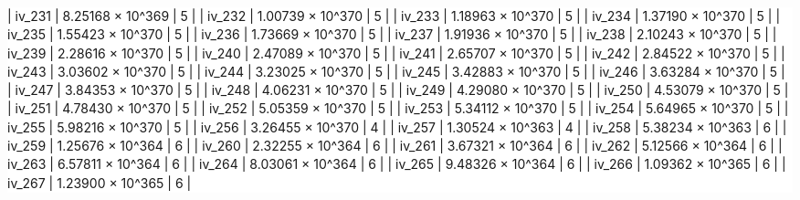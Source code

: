 | iv_231 | 8.25168 × 10^369 | 5 |
| iv_232 | 1.00739 × 10^370 | 5 |
| iv_233 | 1.18963 × 10^370 | 5 |
| iv_234 | 1.37190 × 10^370 | 5 |
| iv_235 | 1.55423 × 10^370 | 5 |
| iv_236 | 1.73669 × 10^370 | 5 |
| iv_237 | 1.91936 × 10^370 | 5 |
| iv_238 | 2.10243 × 10^370 | 5 |
| iv_239 | 2.28616 × 10^370 | 5 |
| iv_240 | 2.47089 × 10^370 | 5 |
| iv_241 | 2.65707 × 10^370 | 5 |
| iv_242 | 2.84522 × 10^370 | 5 |
| iv_243 | 3.03602 × 10^370 | 5 |
| iv_244 | 3.23025 × 10^370 | 5 |
| iv_245 | 3.42883 × 10^370 | 5 |
| iv_246 | 3.63284 × 10^370 | 5 |
| iv_247 | 3.84353 × 10^370 | 5 |
| iv_248 | 4.06231 × 10^370 | 5 |
| iv_249 | 4.29080 × 10^370 | 5 |
| iv_250 | 4.53079 × 10^370 | 5 |
| iv_251 | 4.78430 × 10^370 | 5 |
| iv_252 | 5.05359 × 10^370 | 5 |
| iv_253 | 5.34112 × 10^370 | 5 |
| iv_254 | 5.64965 × 10^370 | 5 |
| iv_255 | 5.98216 × 10^370 | 5 |
| iv_256 | 3.26455 × 10^370 | 4 |
| iv_257 | 1.30524 × 10^363 | 4 |
| iv_258 | 5.38234 × 10^363 | 6 |
| iv_259 | 1.25676 × 10^364 | 6 |
| iv_260 | 2.32255 × 10^364 | 6 |
| iv_261 | 3.67321 × 10^364 | 6 |
| iv_262 | 5.12566 × 10^364 | 6 |
| iv_263 | 6.57811 × 10^364 | 6 |
| iv_264 | 8.03061 × 10^364 | 6 |
| iv_265 | 9.48326 × 10^364 | 6 |
| iv_266 | 1.09362 × 10^365 | 6 |
| iv_267 | 1.23900 × 10^365 | 6 |